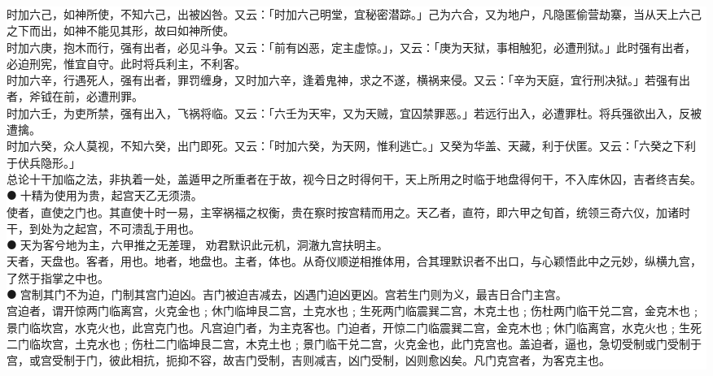   <div class="para">
    时加六己，如神所使，不知六己，出被凶咎。又云：「时加六己明堂，宜秘密潜踪。」己为六合，又为地户，凡隐匿偷营劫寨，当从天上六己之下而出，如神不能见其形，故曰如神所使。
  </div>
  
  <div class="para">
    时加六庚，抱木而行，强有出者，必见斗争。又云：「前有凶恶，定主虚惊。」，又云：「庚为天狱，事相触犯，必遭刑狱。」此时强有出者，必迫刑宪，惟宜自守。此时将兵利主，不利客。
  </div>
  
  <div class="para">
    时加六辛，行遇死人，强有出者，罪罚缠身，又时加六辛，逢着鬼神，求之不遂，横祸来侵。又云：「辛为天庭，宜行刑决狱。」若强有出者，斧钺在前，必遭刑罪。
  </div>
  
  <div class="para">
    时加六壬，为吏所禁，强有出入，飞祸将临。又云：「六壬为天牢，又为天贼，宜囚禁罪恶。」若远行出入，必遭罪杜。将兵强欲出入，反被遭擒。
  </div>
  
  <div class="para">
    时加六癸，众人莫视，不知六癸，出门即死。又云：「时加六癸，为天网，惟利逃亡。」又癸为华盖、天藏，利于伏匿。又云：「六癸之下利于伏兵隐形。」
  </div>
  
  <div class="para">
    总论十干加临之法，非执着一处，盖遁甲之所重者在于故，视今日之时得何干，天上所用之时临于地盘得何干，不入库休囚，吉者终吉矣。
  </div>
  
  <div>
  </div>
  
  <div class="para">
    ● 十精为使用为贵，起宫天乙无须溃。
  </div>
  
  <div class="para">
    使者，直使之门也。其直使十时一易，主宰祸福之权衡，贵在察时按宫精而用之。天乙者，直符，即六甲之旬首，统领三奇六仪，加诸时干，到处为之起宫，不可溃乱于用也。
  </div>
  
  <div>
  </div>
  
  <div class="para">
    ● 天为客兮地为主，六甲推之无差理， 劝君默识此元机，洞澈九宫扶明主。
  </div>
  
  <div class="para">
    天者，天盘也。客者，用也。地者，地盘也。主者，体也。从奇仪顺逆相推体用，合其理默识者不出口，与心颖悟此中之元妙，纵横九宫，了然于指掌之中也。
  </div>
  
  <div>
  </div>
  
  <div class="para">
    ● 宫制其门不为迫，门制其宫门迫凶。吉门被迫吉减去，凶遇门迫凶更凶。宫若生门则为义，最吉日合门主宫。
  </div>
  
  <div class="para">
    宫迫者，谓开惊两门临离宫，火克金也﹔休门临坤艮二宫，土克水也﹔生死两门临震巽二宫，木克土也﹔伤杜两门临干兑二宫，金克木也﹔景门临坎宫，水克火也，此宫克门也。凡宫迫门者，为主克客也。门迫者，开惊二门临震巽二宫，金克木也﹔休门临离宫，水克火也﹔生死二门临坎宫，土克水也﹔伤杜二门临坤艮二宫，木克土也﹔景门临干兑二宫，火克金也，此门克宫也。盖迫者，逼也，急切受制或门受制于宫，或宫受制于门，彼此相抗，扼抑不容，故吉门受制，吉则减吉，凶门受制，凶则愈凶矣。凡门克宫者，为客克主也。
  </div>
  